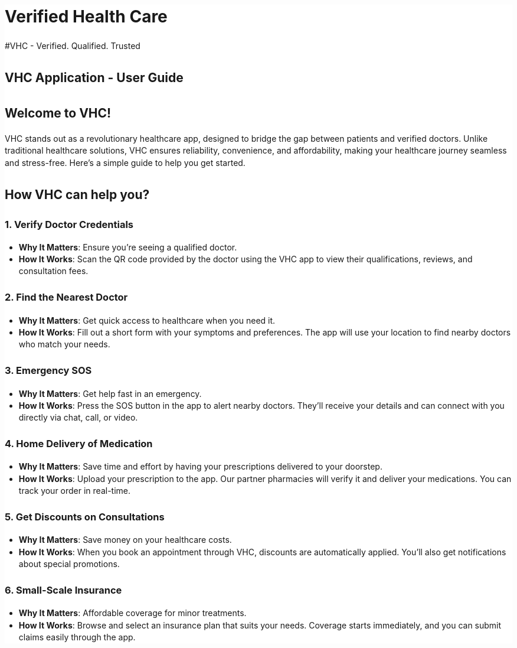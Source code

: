 # Verified Health Care

#VHC - Verified. Qualified. Trusted

## VHC Application - User Guide

## Welcome to VHC!

VHC stands out as a revolutionary healthcare app, designed to bridge the gap between patients and verified doctors. Unlike traditional healthcare solutions, VHC ensures reliability, convenience, and affordability, making your healthcare journey seamless and stress-free. Here’s a simple guide to help you get started.

## How VHC can help you?

### 1. Verify Doctor Credentials

- **Why It Matters**: Ensure you’re seeing a qualified doctor.
- **How It Works**: Scan the QR code provided by the doctor using the VHC app to view their qualifications, reviews, and consultation fees.

### 2. Find the Nearest Doctor

- **Why It Matters**: Get quick access to healthcare when you need it.
- **How It Works**: Fill out a short form with your symptoms and preferences. The app will use your location to find nearby doctors who match your needs.

### 3. Emergency SOS

- **Why It Matters**: Get help fast in an emergency.
- **How It Works**: Press the SOS button in the app to alert nearby doctors. They’ll receive your details and can connect with you directly via chat, call, or video.

### 4. Home Delivery of Medication

- **Why It Matters**: Save time and effort by having your prescriptions delivered to your doorstep.
- **How It Works**: Upload your prescription to the app. Our partner pharmacies will verify it and deliver your medications. You can track your order in real-time.

### 5. Get Discounts on Consultations

- **Why It Matters**: Save money on your healthcare costs.
- **How It Works**: When you book an appointment through VHC, discounts are automatically applied. You’ll also get notifications about special promotions.

### 6. Small-Scale Insurance

- **Why It Matters**: Affordable coverage for minor treatments.
- **How It Works**: Browse and select an insurance plan that suits your needs. Coverage starts immediately, and you can submit claims easily through the app.
